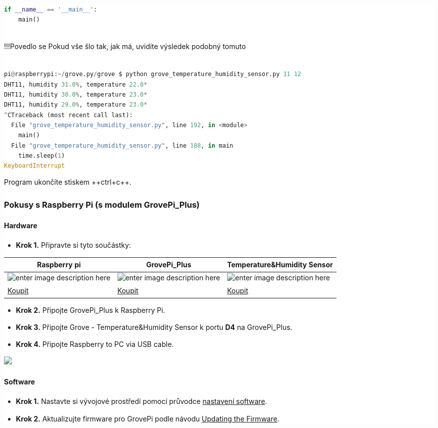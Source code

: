 ```python
if __name__ == '__main__':
    main()



```

!!!Povedlo se
Pokud vše šlo tak, jak má, uvidíte výsledek podobný tomuto

```python

pi@raspberrypi:~/grove.py/grove $ python grove_temperature_humidity_sensor.py 11 12
DHT11, humidity 31.0%, temperature 22.0*
DHT11, humidity 30.0%, temperature 23.0*
DHT11, humidity 29.0%, temperature 23.0*
^CTraceback (most recent call last):
  File "grove_temperature_humidity_sensor.py", line 192, in <module>
    main()
  File "grove_temperature_humidity_sensor.py", line 188, in main
    time.sleep(1)
KeyboardInterrupt


```

Program ukončíte stiskem ++ctrl+c++.

### Pokusy s Raspberry Pi (s modulem GrovePi_Plus)

#### Hardware

- **Krok 1.** Připravte si tyto součástky:

| Raspberry pi                                                                                                      | GrovePi_Plus                                                                                                            | Temperature&Humidity Sensor                                                                                                   |
| ----------------------------------------------------------------------------------------------------------------- | ----------------------------------------------------------------------------------------------------------------------- | ----------------------------------------------------------------------------------------------------------------------------- |
| ![enter image description here](https://github.com/SeeedDocument/Grove_Ultrasonic_Ranger/raw/master/img/rasp.jpg) | ![enter image description here](https://github.com/SeeedDocument/Grove_Ultrasonic_Ranger/raw/master/img/Grovepi%2B.jpg) | ![enter image description here](https://github.com/SeeedDocument/Grove-TemperatureAndHumidity_Sensor/raw/master/img/list.jpg) |
| [Koupit](https://www.seeedstudio.com/Raspberry-Pi-3-Model-B-p-2625.html)                                          | [Koupit](https://www.seeedstudio.com/GrovePi%2B-p-2241.html)                                                            | [Koupit](https://www.seeedstudio.com/Grove-Temperature%26Humidity-Sensor-Pro-p-838.html)                                      |

- **Krok 2.** Připojte GrovePi_Plus k Raspberry Pi.

- **Krok 3.** Připojte Grove - Temperature&Humidity Sensor k portu **D4** na GrovePi_Plus.

- **Krok 4.** Připojte Raspberry to PC via USB cable.

![](https://github.com/SeeedDocument/Grove-TemperatureAndHumidity_Sensor/raw/master/img/connect_pi.jpg)

#### Software

- **Krok 1.** Nastavte si vývojové prostředí pomocí průvodce [nastavení software](https://www.dexterindustries.com/GrovePi/get-started-with-the-grovepi/setting-software/).

- **Krok 2.** Aktualizujte firmware pro GrovePi podle návodu [Updating the Firmware](https://www.dexterindustries.com/GrovePi/get-started-with-the-grovepi/updating-firmware/).
